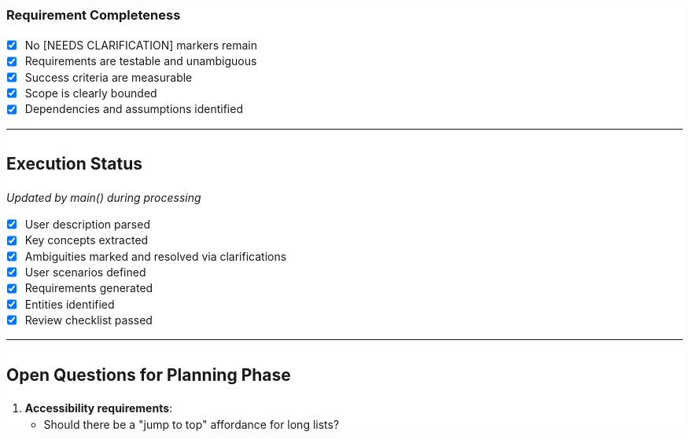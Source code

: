 ### Requirement Completeness
- [x] No [NEEDS CLARIFICATION] markers remain
- [x] Requirements are testable and unambiguous
- [x] Success criteria are measurable
- [x] Scope is clearly bounded
- [x] Dependencies and assumptions identified

---

## Execution Status
*Updated by main() during processing*

- [x] User description parsed
- [x] Key concepts extracted
- [x] Ambiguities marked and resolved via clarifications
- [x] User scenarios defined
- [x] Requirements generated
- [x] Entities identified
- [x] Review checklist passed

---

## Open Questions for Planning Phase

1. **Accessibility requirements**:
   - Should there be a "jump to top" affordance for long lists?
